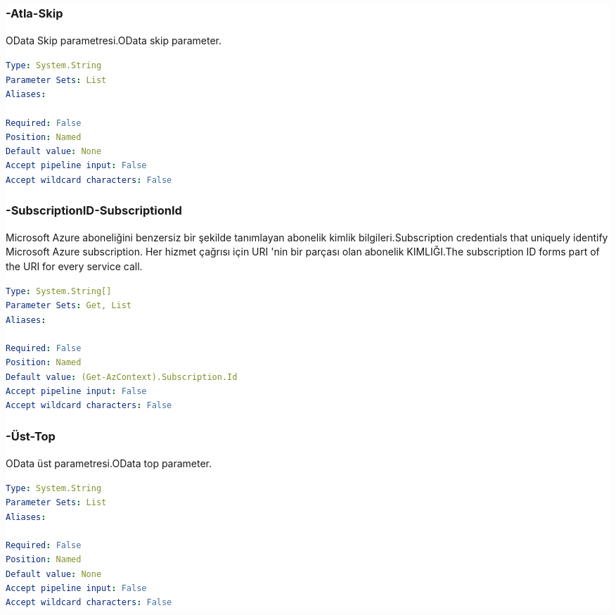 ### <span data-ttu-id="5ea32-130">-Atla</span><span class="sxs-lookup"><span data-stu-id="5ea32-130">-Skip</span></span>
<span data-ttu-id="5ea32-131">OData Skip parametresi.</span><span class="sxs-lookup"><span data-stu-id="5ea32-131">OData skip parameter.</span></span>

```yaml
Type: System.String
Parameter Sets: List
Aliases:

Required: False
Position: Named
Default value: None
Accept pipeline input: False
Accept wildcard characters: False

```

### <span data-ttu-id="5ea32-132">-SubscriptionID</span><span class="sxs-lookup"><span data-stu-id="5ea32-132">-SubscriptionId</span></span>
<span data-ttu-id="5ea32-133">Microsoft Azure aboneliğini benzersiz bir şekilde tanımlayan abonelik kimlik bilgileri.</span><span class="sxs-lookup"><span data-stu-id="5ea32-133">Subscription credentials that uniquely identify Microsoft Azure subscription.</span></span>
<span data-ttu-id="5ea32-134">Her hizmet çağrısı için URI 'nin bir parçası olan abonelik KIMLIĞI.</span><span class="sxs-lookup"><span data-stu-id="5ea32-134">The subscription ID forms part of the URI for every service call.</span></span>

```yaml
Type: System.String[]
Parameter Sets: Get, List
Aliases:

Required: False
Position: Named
Default value: (Get-AzContext).Subscription.Id
Accept pipeline input: False
Accept wildcard characters: False

```

### <span data-ttu-id="5ea32-135">-Üst</span><span class="sxs-lookup"><span data-stu-id="5ea32-135">-Top</span></span>
<span data-ttu-id="5ea32-136">OData üst parametresi.</span><span class="sxs-lookup"><span data-stu-id="5ea32-136">OData top parameter.</span></span>

```yaml
Type: System.String
Parameter Sets: List
Aliases:

Required: False
Position: Named
Default value: None
Accept pipeline input: False
Accept wildcard characters: False

```
